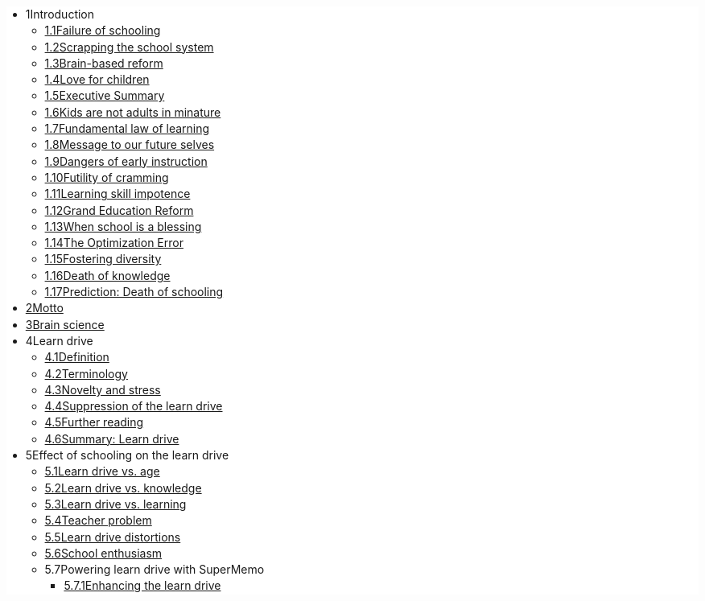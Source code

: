 - 1Introduction
  - [1.1Failure of schooling](https://supermemo.guru/wiki/I_would_never_send_my_kids_to_school#Failure_of_schooling)
  - [1.2Scrapping the school system](https://supermemo.guru/wiki/I_would_never_send_my_kids_to_school#Scrapping_the_school_system)
  - [1.3Brain-based reform](https://supermemo.guru/wiki/I_would_never_send_my_kids_to_school#Brain-based_reform)
  - [1.4Love for children](https://supermemo.guru/wiki/I_would_never_send_my_kids_to_school#Love_for_children)
  - [1.5Executive Summary](https://supermemo.guru/wiki/I_would_never_send_my_kids_to_school#Executive_Summary)
  - [1.6Kids are not adults in minature](https://supermemo.guru/wiki/I_would_never_send_my_kids_to_school#Kids_are_not_adults_in_minature)
  - [1.7Fundamental law of learning](https://supermemo.guru/wiki/I_would_never_send_my_kids_to_school#Fundamental_law_of_learning)
  - [1.8Message to our future selves](https://supermemo.guru/wiki/I_would_never_send_my_kids_to_school#Message_to_our_future_selves)
  - [1.9Dangers of early instruction](https://supermemo.guru/wiki/I_would_never_send_my_kids_to_school#Dangers_of_early_instruction)
  - [1.10Futility of cramming](https://supermemo.guru/wiki/I_would_never_send_my_kids_to_school#Futility_of_cramming)
  - [1.11Learning skill impotence](https://supermemo.guru/wiki/I_would_never_send_my_kids_to_school#Learning_skill_impotence)
  - [1.12Grand Education Reform](https://supermemo.guru/wiki/I_would_never_send_my_kids_to_school#Grand_Education_Reform)
  - [1.13When school is a blessing](https://supermemo.guru/wiki/I_would_never_send_my_kids_to_school#When_school_is_a_blessing)
  - [1.14The Optimization Error](https://supermemo.guru/wiki/I_would_never_send_my_kids_to_school#The_Optimization_Error)
  - [1.15Fostering diversity](https://supermemo.guru/wiki/I_would_never_send_my_kids_to_school#Fostering_diversity)
  - [1.16Death of knowledge](https://supermemo.guru/wiki/I_would_never_send_my_kids_to_school#Death_of_knowledge)
  - [1.17Prediction: Death of schooling](https://supermemo.guru/wiki/I_would_never_send_my_kids_to_school#Prediction:_Death_of_schooling)
- [2Motto](https://supermemo.guru/wiki/I_would_never_send_my_kids_to_school#Motto)
- [3Brain science](https://supermemo.guru/wiki/I_would_never_send_my_kids_to_school#Brain_science)
- 4Learn drive
  - [4.1Definition](https://supermemo.guru/wiki/I_would_never_send_my_kids_to_school#Definition)
  - [4.2Terminology](https://supermemo.guru/wiki/I_would_never_send_my_kids_to_school#Terminology)
  - [4.3Novelty and stress](https://supermemo.guru/wiki/I_would_never_send_my_kids_to_school#Novelty_and_stress)
  - [4.4Suppression of the learn drive](https://supermemo.guru/wiki/I_would_never_send_my_kids_to_school#Suppression_of_the_learn_drive)
  - [4.5Further reading](https://supermemo.guru/wiki/I_would_never_send_my_kids_to_school#Further_reading)
  - [4.6Summary: Learn drive](https://supermemo.guru/wiki/I_would_never_send_my_kids_to_school#Summary:_Learn_drive)
- 5Effect of schooling on the learn drive
  - [5.1Learn drive vs. age](https://supermemo.guru/wiki/I_would_never_send_my_kids_to_school#Learn_drive_vs._age)
  - [5.2Learn drive vs. knowledge](https://supermemo.guru/wiki/I_would_never_send_my_kids_to_school#Learn_drive_vs._knowledge)
  - [5.3Learn drive vs. learning](https://supermemo.guru/wiki/I_would_never_send_my_kids_to_school#Learn_drive_vs._learning)
  - [5.4Teacher problem](https://supermemo.guru/wiki/I_would_never_send_my_kids_to_school#Teacher_problem)
  - [5.5Learn drive distortions](https://supermemo.guru/wiki/I_would_never_send_my_kids_to_school#Learn_drive_distortions)
  - [5.6School enthusiasm](https://supermemo.guru/wiki/I_would_never_send_my_kids_to_school#School_enthusiasm)
  - 5.7Powering learn drive with SuperMemo
    - [5.7.1Enhancing the learn drive](https://supermemo.guru/wiki/I_would_never_send_my_kids_to_school#Enhancing_the_learn_drive)